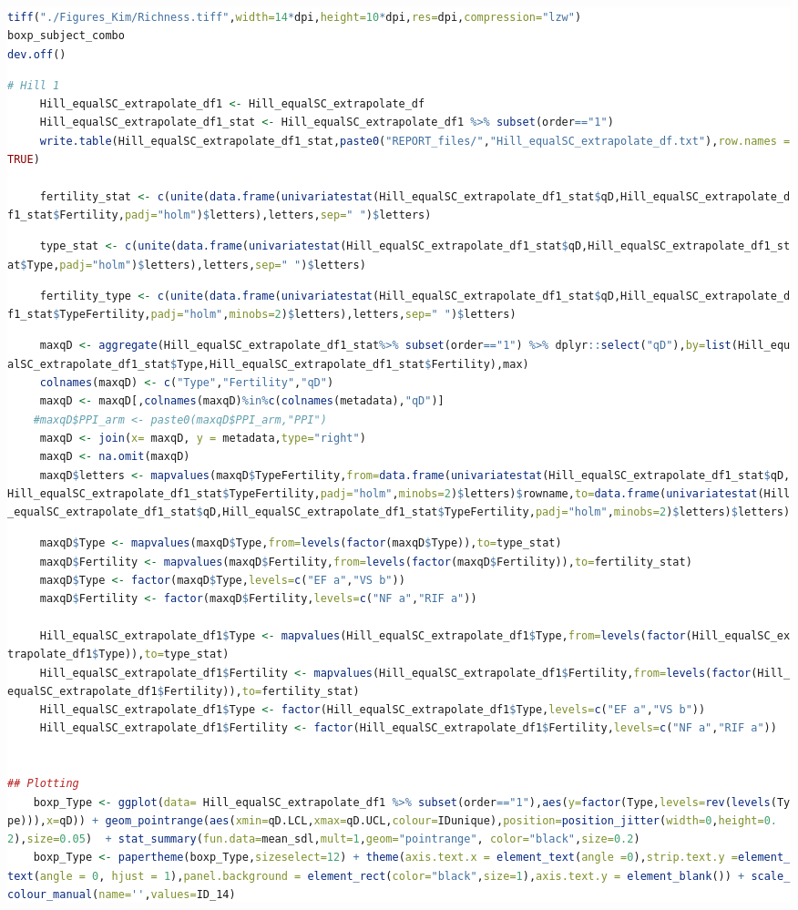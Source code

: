 ```r
tiff("./Figures_Kim/Richness.tiff",width=14*dpi,height=10*dpi,res=dpi,compression="lzw")
boxp_subject_combo
dev.off()
```


```r
# Hill 1
     Hill_equalSC_extrapolate_df1 <- Hill_equalSC_extrapolate_df
     Hill_equalSC_extrapolate_df1_stat <- Hill_equalSC_extrapolate_df1 %>% subset(order=="1")
     write.table(Hill_equalSC_extrapolate_df1_stat,paste0("REPORT_files/","Hill_equalSC_extrapolate_df.txt"),row.names = TRUE)

     fertility_stat <- c(unite(data.frame(univariatestat(Hill_equalSC_extrapolate_df1_stat$qD,Hill_equalSC_extrapolate_df1_stat$Fertility,padj="holm")$letters),letters,sep=" ")$letters)
```

```r
     type_stat <- c(unite(data.frame(univariatestat(Hill_equalSC_extrapolate_df1_stat$qD,Hill_equalSC_extrapolate_df1_stat$Type,padj="holm")$letters),letters,sep=" ")$letters)
```

```r
     fertility_type <- c(unite(data.frame(univariatestat(Hill_equalSC_extrapolate_df1_stat$qD,Hill_equalSC_extrapolate_df1_stat$TypeFertility,padj="holm",minobs=2)$letters),letters,sep=" ")$letters)
```

```r
     maxqD <- aggregate(Hill_equalSC_extrapolate_df1_stat%>% subset(order=="1") %>% dplyr::select("qD"),by=list(Hill_equalSC_extrapolate_df1_stat$Type,Hill_equalSC_extrapolate_df1_stat$Fertility),max) 
     colnames(maxqD) <- c("Type","Fertility","qD")
     maxqD <- maxqD[,colnames(maxqD)%in%c(colnames(metadata),"qD")]
    #maxqD$PPI_arm <- paste0(maxqD$PPI_arm,"PPI")
     maxqD <- join(x= maxqD, y = metadata,type="right")
     maxqD <- na.omit(maxqD)
     maxqD$letters <- mapvalues(maxqD$TypeFertility,from=data.frame(univariatestat(Hill_equalSC_extrapolate_df1_stat$qD,Hill_equalSC_extrapolate_df1_stat$TypeFertility,padj="holm",minobs=2)$letters)$rowname,to=data.frame(univariatestat(Hill_equalSC_extrapolate_df1_stat$qD,Hill_equalSC_extrapolate_df1_stat$TypeFertility,padj="holm",minobs=2)$letters)$letters)
```

```r
     maxqD$Type <- mapvalues(maxqD$Type,from=levels(factor(maxqD$Type)),to=type_stat)
     maxqD$Fertility <- mapvalues(maxqD$Fertility,from=levels(factor(maxqD$Fertility)),to=fertility_stat)
     maxqD$Type <- factor(maxqD$Type,levels=c("EF a","VS b"))
     maxqD$Fertility <- factor(maxqD$Fertility,levels=c("NF a","RIF a"))
     
     Hill_equalSC_extrapolate_df1$Type <- mapvalues(Hill_equalSC_extrapolate_df1$Type,from=levels(factor(Hill_equalSC_extrapolate_df1$Type)),to=type_stat)
     Hill_equalSC_extrapolate_df1$Fertility <- mapvalues(Hill_equalSC_extrapolate_df1$Fertility,from=levels(factor(Hill_equalSC_extrapolate_df1$Fertility)),to=fertility_stat)
     Hill_equalSC_extrapolate_df1$Type <- factor(Hill_equalSC_extrapolate_df1$Type,levels=c("EF a","VS b"))
     Hill_equalSC_extrapolate_df1$Fertility <- factor(Hill_equalSC_extrapolate_df1$Fertility,levels=c("NF a","RIF a"))
     
   
## Plotting
    boxp_Type <- ggplot(data= Hill_equalSC_extrapolate_df1 %>% subset(order=="1"),aes(y=factor(Type,levels=rev(levels(Type))),x=qD)) + geom_pointrange(aes(xmin=qD.LCL,xmax=qD.UCL,colour=IDunique),position=position_jitter(width=0,height=0.2),size=0.05)  + stat_summary(fun.data=mean_sdl,mult=1,geom="pointrange", color="black",size=0.2)
    boxp_Type <- papertheme(boxp_Type,sizeselect=12) + theme(axis.text.x = element_text(angle =0),strip.text.y =element_text(angle = 0, hjust = 1),panel.background = element_rect(color="black",size=1),axis.text.y = element_blank()) + scale_colour_manual(name='',values=ID_14)
```